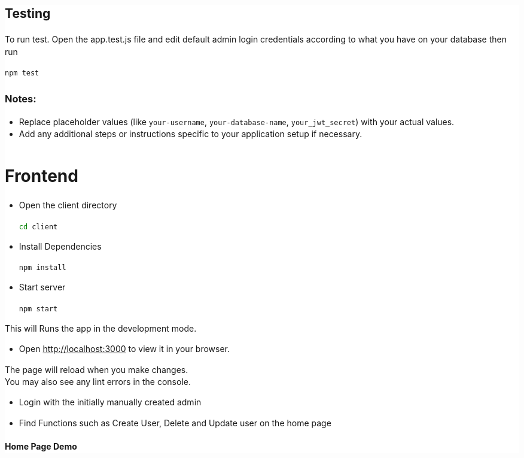 ## Testing
To run test. Open the app.test.js file and edit default admin login credentials according to what you have on your database then run
```sh
npm test
```

### Notes:
- Replace placeholder values (like `your-username`, `your-database-name`, `your_jwt_secret`) with your actual values.
- Add any additional steps or instructions specific to your application setup if necessary.



# Frontend

- Open the client directory
  ```sh
  cd client
  ```

- Install Dependencies
  ```sh
  npm install
  ```

- Start server
  ```sh
  npm start
  ```

This will Runs the app in the development mode.
- Open [http://localhost:3000](http://localhost:3000) to view it in your browser.

The page will reload when you make changes.\
You may also see any lint errors in the console.

- Login with the initially manually created admin

- Find Functions such as Create User, Delete and Update user on the home page

#### Home Page Demo